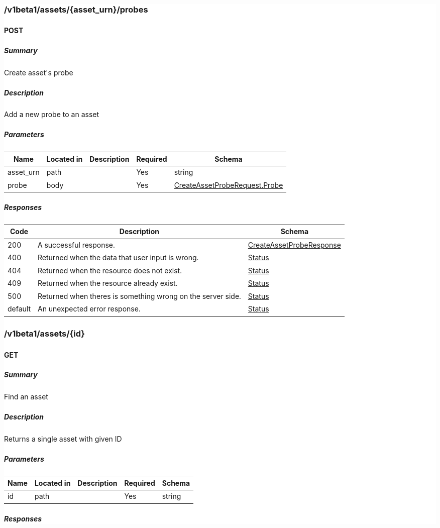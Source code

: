 ### /v1beta1/assets/{asset_urn}/probes

#### POST
##### Summary

Create asset's probe

##### Description

Add a new probe to an asset

##### Parameters

| Name | Located in | Description | Required | Schema |
| ---- | ---------- | ----------- | -------- | ------ |
| asset_urn | path |  | Yes | string |
| probe | body |  | Yes | [CreateAssetProbeRequest.Probe](#createassetproberequestprobe) |

##### Responses

| Code | Description | Schema |
| ---- | ----------- | ------ |
| 200 | A successful response. | [CreateAssetProbeResponse](#createassetproberesponse) |
| 400 | Returned when the data that user input is wrong. | [Status](#status) |
| 404 | Returned when the resource does not exist. | [Status](#status) |
| 409 | Returned when the resource already exist. | [Status](#status) |
| 500 | Returned when theres is something wrong on the server side. | [Status](#status) |
| default | An unexpected error response. | [Status](#status) |

### /v1beta1/assets/{id}

#### GET
##### Summary

Find an asset

##### Description

Returns a single asset with given ID

##### Parameters

| Name | Located in | Description | Required | Schema |
| ---- | ---------- | ----------- | -------- | ------ |
| id | path |  | Yes | string |

##### Responses
